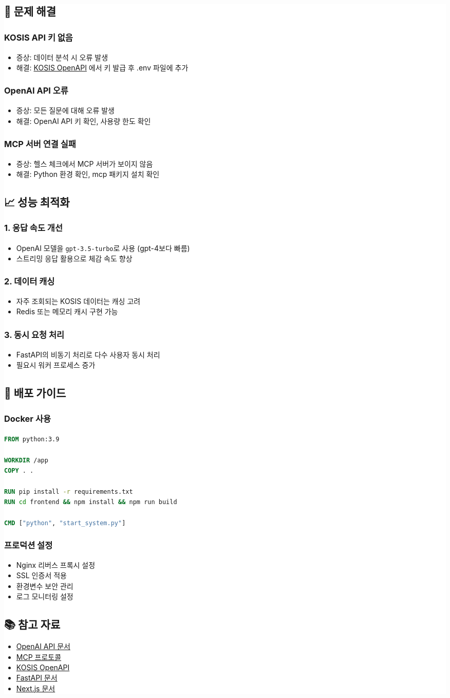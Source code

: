 ## 🔧 문제 해결

### KOSIS API 키 없음
- 증상: 데이터 분석 시 오류 발생
- 해결: [KOSIS OpenAPI](https://kosis.kr/openapi) 에서 키 발급 후 .env 파일에 추가

### OpenAI API 오류
- 증상: 모든 질문에 대해 오류 발생
- 해결: OpenAI API 키 확인, 사용량 한도 확인

### MCP 서버 연결 실패
- 증상: 헬스 체크에서 MCP 서버가 보이지 않음
- 해결: Python 환경 확인, mcp 패키지 설치 확인

## 📈 성능 최적화

### 1. 응답 속도 개선
- OpenAI 모델을 `gpt-3.5-turbo`로 사용 (gpt-4보다 빠름)
- 스트리밍 응답 활용으로 체감 속도 향상

### 2. 데이터 캐싱
- 자주 조회되는 KOSIS 데이터는 캐싱 고려
- Redis 또는 메모리 캐시 구현 가능

### 3. 동시 요청 처리
- FastAPI의 비동기 처리로 다수 사용자 동시 처리
- 필요시 워커 프로세스 증가

## 🚀 배포 가이드

### Docker 사용
```dockerfile
FROM python:3.9

WORKDIR /app
COPY . .

RUN pip install -r requirements.txt
RUN cd frontend && npm install && npm run build

CMD ["python", "start_system.py"]
```

### 프로덕션 설정
- Nginx 리버스 프록시 설정
- SSL 인증서 적용
- 환경변수 보안 관리
- 로그 모니터링 설정

## 📚 참고 자료

- [OpenAI API 문서](https://platform.openai.com/docs)
- [MCP 프로토콜](https://modelcontextprotocol.io/)
- [KOSIS OpenAPI](https://kosis.kr/openapi)
- [FastAPI 문서](https://fastapi.tiangolo.com/)
- [Next.js 문서](https://nextjs.org/docs) 